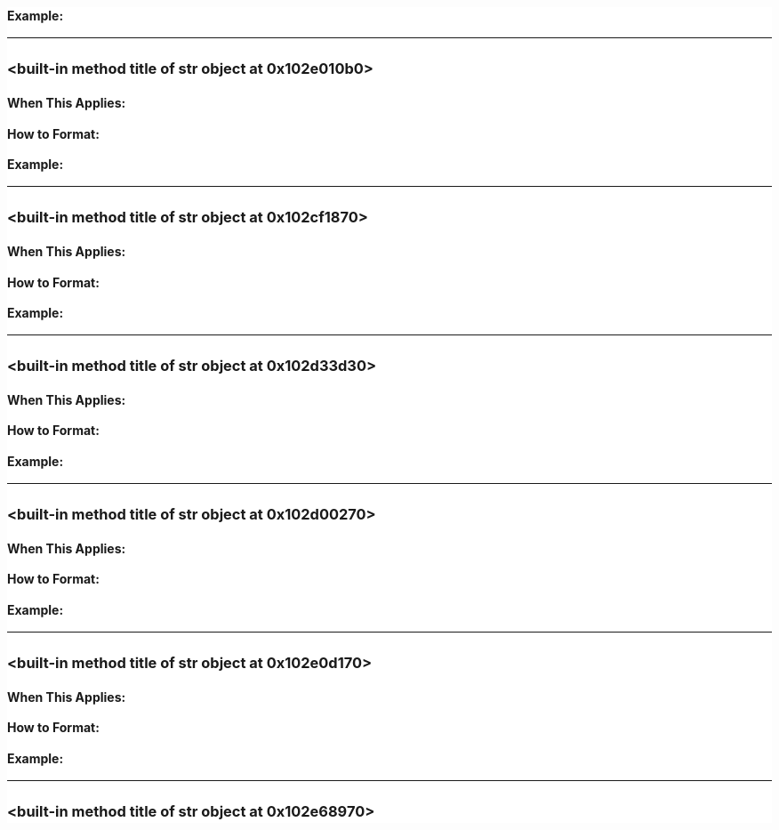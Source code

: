 **Example:** 


---

### <built-in method title of str object at 0x102e010b0>

**When This Applies:** 

**How to Format:** 

**Example:** 


---

### <built-in method title of str object at 0x102cf1870>

**When This Applies:** 

**How to Format:** 

**Example:** 


---

### <built-in method title of str object at 0x102d33d30>

**When This Applies:** 

**How to Format:** 

**Example:** 


---

### <built-in method title of str object at 0x102d00270>

**When This Applies:** 

**How to Format:** 

**Example:** 


---

### <built-in method title of str object at 0x102e0d170>

**When This Applies:** 

**How to Format:** 

**Example:** 


---

### <built-in method title of str object at 0x102e68970>
